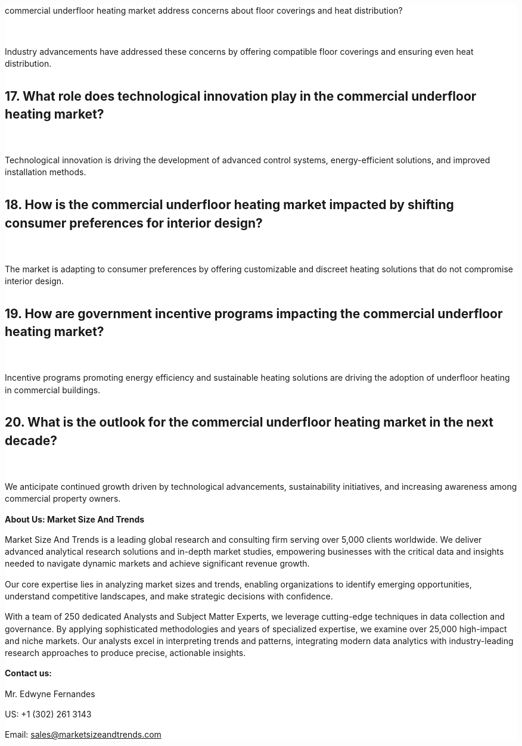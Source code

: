 commercial underfloor heating market address concerns about floor coverings and heat distribution?</h2><p>&nbsp;</p><p>Industry advancements have addressed these concerns by offering compatible floor coverings and ensuring even heat distribution.</p><h2>17. What role does technological innovation play in the commercial underfloor heating market?</h2><p>&nbsp;</p><p>Technological innovation is driving the development of advanced control systems, energy-efficient solutions, and improved installation methods.</p><h2>18. How is the commercial underfloor heating market impacted by shifting consumer preferences for interior design?</h2><p>&nbsp;</p><p>The market is adapting to consumer preferences by offering customizable and discreet heating solutions that do not compromise interior design.</p><h2>19. How are government incentive programs impacting the commercial underfloor heating market?</h2><p>&nbsp;</p><p>Incentive programs promoting energy efficiency and sustainable heating solutions are driving the adoption of underfloor heating in commercial buildings.</p><h2>20. What is the outlook for the commercial underfloor heating market in the next decade?</h2><p>&nbsp;</p><p>We anticipate continued growth driven by technological advancements, sustainability initiatives, and increasing awareness among commercial property owners.</p></body></html></p><p><strong>About Us:&nbsp;Market Size And Trends</strong></p><p>Market Size And Trends&nbsp;is a leading global research and consulting firm serving over 5,000 clients worldwide. We deliver advanced analytical research solutions and in-depth market studies, empowering businesses with the critical data and insights needed to navigate dynamic markets and achieve significant revenue growth.</p><p>Our core expertise lies in analyzing market sizes and trends, enabling organizations to identify emerging opportunities, understand competitive landscapes, and make strategic decisions with confidence.</p><p>With a team of 250 dedicated Analysts and Subject Matter Experts, we leverage cutting-edge techniques in data collection and governance. By applying sophisticated methodologies and years of specialized expertise, we examine over 25,000 high-impact and niche markets. Our analysts excel in interpreting trends and patterns, integrating modern data analytics with industry-leading research approaches to produce precise, actionable insights.</p><p><strong>Contact us:</strong></p><p>Mr. Edwyne Fernandes</p><p>US: +1 (302) 261 3143</p><p>Email: <a href="mailto:sales@marketsizeandtrends.com">sales@marketsizeandtrends.com</a>&nbsp;</p>
